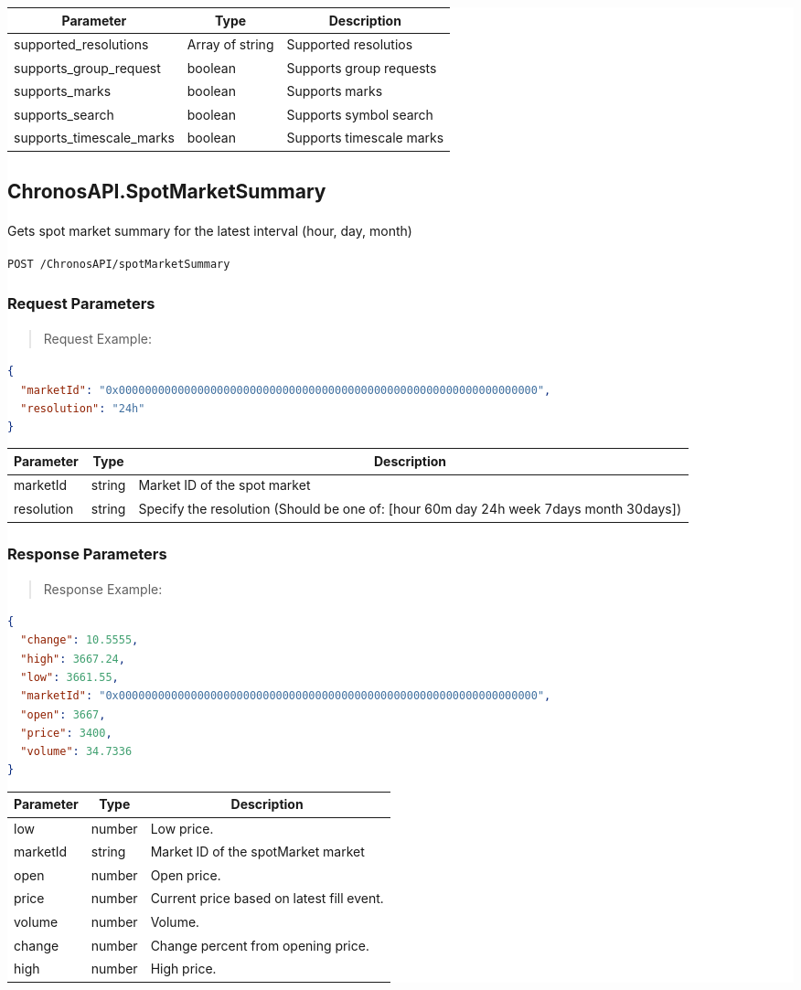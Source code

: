 |Parameter|Type|Description|
|----|----|----|
|supported_resolutions|Array of string|Supported resolutios|
|supports_group_request|boolean|Supports group requests|
|supports_marks|boolean|Supports marks|
|supports_search|boolean|Supports symbol search|
|supports_timescale_marks|boolean|Supports timescale marks|




## ChronosAPI.SpotMarketSummary

Gets spot market summary for the latest interval (hour, day, month)

`POST /ChronosAPI/spotMarketSummary`

### Request Parameters
> Request Example:

``` json
{
  "marketId": "0x0000000000000000000000000000000000000000000000000000000000000000",
  "resolution": "24h"
}
```

|Parameter|Type|Description|
|----|----|----|
|marketId|string|Market ID of the spot market|
|resolution|string|Specify the resolution (Should be one of: [hour 60m day 24h week 7days month 30days]) |



### Response Parameters
> Response Example:

``` json
{
  "change": 10.5555,
  "high": 3667.24,
  "low": 3661.55,
  "marketId": "0x0000000000000000000000000000000000000000000000000000000000000000",
  "open": 3667,
  "price": 3400,
  "volume": 34.7336
}
```

|Parameter|Type|Description|
|----|----|----|
|low|number|Low price.|
|marketId|string|Market ID of the spotMarket market|
|open|number|Open price.|
|price|number|Current price based on latest fill event.|
|volume|number|Volume.|
|change|number|Change percent from opening price.|
|high|number|High price.|
